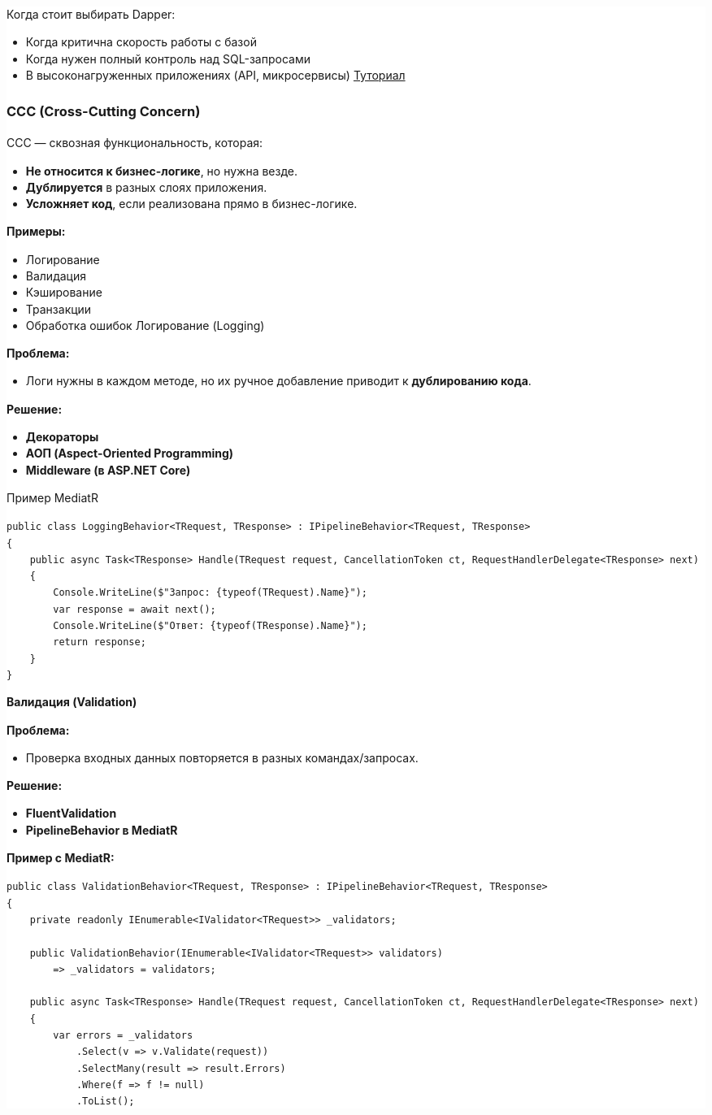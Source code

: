 Когда стоит выбирать Dapper:
- Когда критична скорость работы с базой
- Когда нужен полный контроль над SQL-запросами
- В высоконагруженных приложениях (API, микросервисы)
[Туториал](https://dappertutorial.net/)
### CCC (Cross-Cutting Concern)
CCC — сквозная функциональность, которая:
- **Не относится к бизнес-логике**, но нужна везде.
- **Дублируется** в разных слоях приложения.
- **Усложняет код**, если реализована прямо в бизнес-логике.

**Примеры:**
- Логирование
- Валидация
- Кэширование
- Транзакции
- Обработка ошибок
Логирование (Logging)

**Проблема:**
- Логи нужны в каждом методе, но их ручное добавление приводит к **дублированию кода**.

**Решение:**
- **Декораторы**
- **АОП (Aspect-Oriented Programming)**
- **Middleware (в ASP.NET Core)**

Пример MediatR
```
public class LoggingBehavior<TRequest, TResponse> : IPipelineBehavior<TRequest, TResponse>
{
    public async Task<TResponse> Handle(TRequest request, CancellationToken ct, RequestHandlerDelegate<TResponse> next)
    {
        Console.WriteLine($"Запрос: {typeof(TRequest).Name}");
        var response = await next();
        Console.WriteLine($"Ответ: {typeof(TResponse).Name}");
        return response;
    }
}
```
**Валидация (Validation)**

**Проблема:**
- Проверка входных данных повторяется в разных командах/запросах.

**Решение:**
- **FluentValidation**
- **PipelineBehavior в MediatR**

**Пример с MediatR:**
```
public class ValidationBehavior<TRequest, TResponse> : IPipelineBehavior<TRequest, TResponse>
{
    private readonly IEnumerable<IValidator<TRequest>> _validators;

    public ValidationBehavior(IEnumerable<IValidator<TRequest>> validators) 
        => _validators = validators;

    public async Task<TResponse> Handle(TRequest request, CancellationToken ct, RequestHandlerDelegate<TResponse> next)
    {
        var errors = _validators
            .Select(v => v.Validate(request))
            .SelectMany(result => result.Errors)
            .Where(f => f != null)
            .ToList();
```